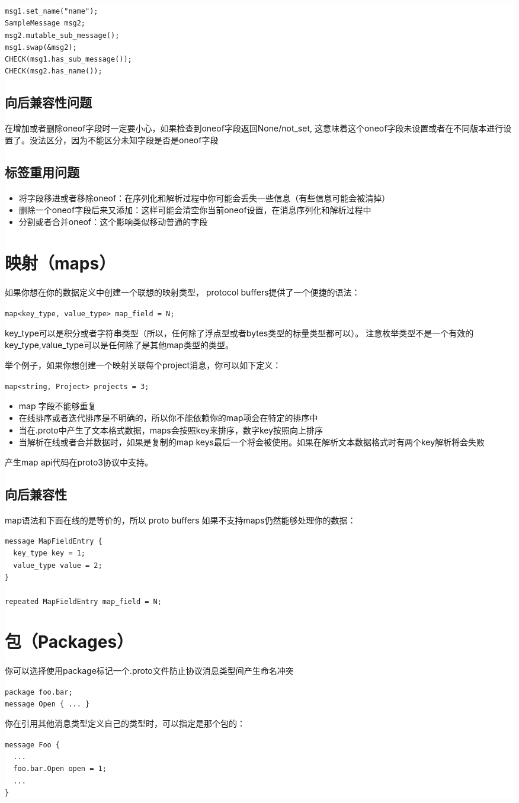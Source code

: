 ````
msg1.set_name("name");
SampleMessage msg2;
msg2.mutable_sub_message();
msg1.swap(&msg2);
CHECK(msg1.has_sub_message());
CHECK(msg2.has_name());
````

## 向后兼容性问题

在增加或者删除oneof字段时一定要小心，如果检查到oneof字段返回None/not_set, 这意味着这个oneof字段未设置或者在不同版本进行设置了。没法区分，因为不能区分未知字段是否是oneof字段

## 标签重用问题
- 将字段移进或者移除oneof：在序列化和解析过程中你可能会丢失一些信息（有些信息可能会被清掉）
- 删除一个oneof字段后来又添加：这样可能会清空你当前oneof设置，在消息序列化和解析过程中
- 分割或者合并oneof：这个影响类似移动普通的字段

# 映射（maps）
如果你想在你的数据定义中创建一个联想的映射类型， protocol buffers提供了一个便捷的语法：
````
map<key_type, value_type> map_field = N;
````
key_type可以是积分或者字符串类型（所以，任何除了浮点型或者bytes类型的标量类型都可以）。 注意枚举类型不是一个有效的key_type,value_type可以是任何除了是其他map类型的类型。

举个例子，如果你想创建一个映射关联每个project消息，你可以如下定义：
````
map<string, Project> projects = 3;
````
- map 字段不能够重复
- 在线排序或者迭代排序是不明确的，所以你不能依赖你的map项会在特定的排序中
- 当在.proto中产生了文本格式数据，maps会按照key来排序，数字key按照向上排序
- 当解析在线或者合并数据时，如果是复制的map keys最后一个将会被使用。如果在解析文本数据格式时有两个key解析将会失败

产生map api代码在proto3协议中支持。

## 向后兼容性
map语法和下面在线的是等价的，所以 proto buffers 如果不支持maps仍然能够处理你的数据：
````
message MapFieldEntry {
  key_type key = 1;
  value_type value = 2;
}

repeated MapFieldEntry map_field = N;
````

# 包（Packages）
你可以选择使用package标记一个.proto文件防止协议消息类型间产生命名冲突
````
package foo.bar;
message Open { ... }
````
你在引用其他消息类型定义自己的类型时，可以指定是那个包的：
````
message Foo {
  ...
  foo.bar.Open open = 1;
  ...
}
````